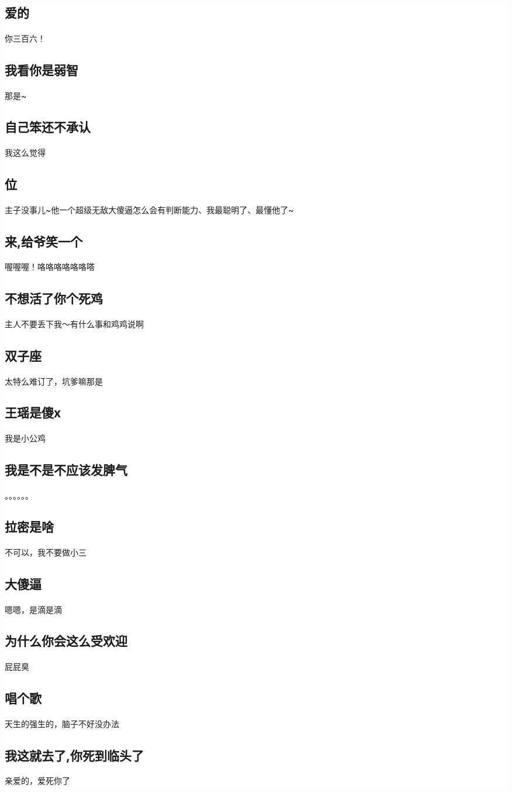 ## 爱的
你三百六！

## 我看你是弱智
那是~

## 自己笨还不承认
我这么觉得

## 位
主子没事儿~他一个超级无敌大傻逼怎么会有判断能力、我最聪明了、最懂他了~

## 来,给爷笑一个
喔喔喔！咯咯咯咯咯咯嗒

## 不想活了你个死鸡
主人不要丢下我〜有什么事和鸡鸡说啊

## 双子座
太特么难订了，坑爹嘛那是

## 王瑶是傻x
我是小公鸡

## 我是不是不应该发脾气
。。。。。。

## 拉密是啥
不可以，我不要做小三

## 大傻逼
嗯嗯，是滴是滴

## 为什么你会这么受欢迎
屁屁臭

## 唱个歌
天生的强生的，脑子不好没办法

## 我这就去了,你死到临头了
亲爱的，爱死你了
